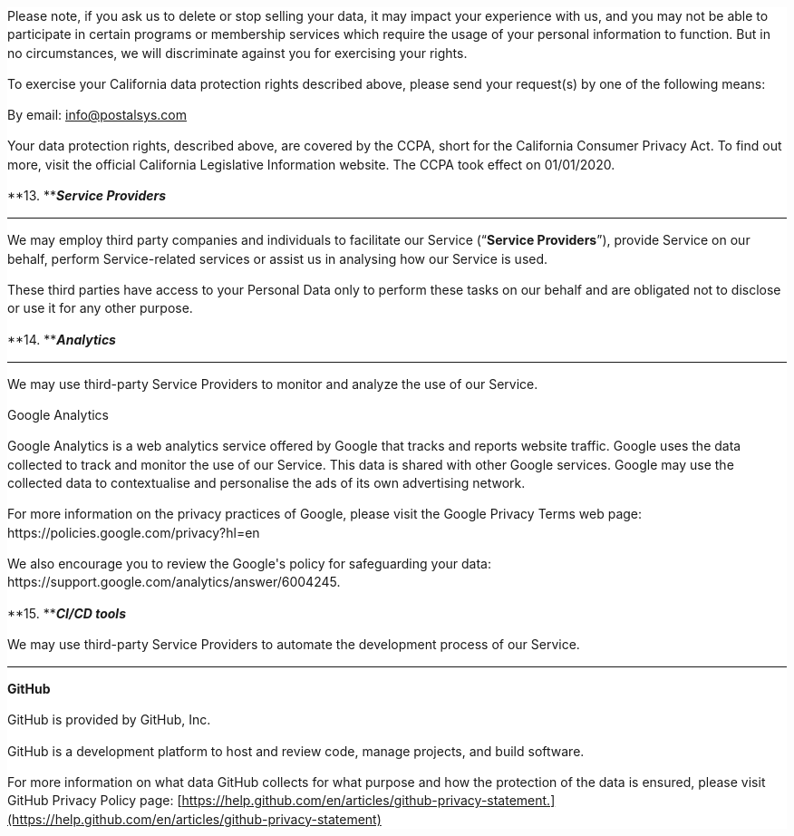 Please note, if you ask us to delete or stop selling your data, it may impact your experience with us, and you may not be able to participate in certain programs or membership services which require the usage of your personal information to function. But in no circumstances, we will discriminate against you for exercising your rights.

To exercise your California data protection rights described above, please send your request(s) by one of the following means:

By email: <info@postalsys.com>

Your data protection rights, described above, are covered by the CCPA, short for the California Consumer Privacy Act. To find out more, visit the official California Legislative Information website. The CCPA took effect on 01/01/2020.[](http://leginfo.legislature.ca.gov/faces/billTextClient.xhtml?bill_id=201720180AB375)

**13.&#x20;*****Service Providers***

************

We may employ third party companies and individuals to facilitate our Service (“**Service Providers**”), provide Service on our behalf, perform Service-related services or assist us in analysing how our Service is used.

These third parties have access to your Personal Data only to perform these tasks on our behalf and are obligated not to disclose or use it for any other purpose.

**14.&#x20;*****Analytics***

************

We may use third-party Service Providers to monitor and analyze the use of our Service.

Google Analytics

Google Analytics is a web analytics service offered by Google that tracks and reports website traffic. Google uses the data collected to track and monitor the use of our Service. This data is shared with other Google services. Google may use the collected data to contextualise and personalise the ads of its own advertising network.

For more information on the privacy practices of Google, please visit the Google Privacy Terms web page: https\://policies.google.com/privacy?hl=en[](https://policies.google.com/privacy?hl=en)

We also encourage you to review the Google's policy for safeguarding your data: https\://support.google.com/analytics/answer/6004245.[](https://support.google.com/analytics/answer/6004245)

**15.&#x20;*****CI/CD tools***

We may use third-party Service Providers to automate the development process of our Service.

****

**GitHub**

GitHub is provided by GitHub, Inc.

GitHub is a development platform to host and review code, manage projects, and build software.

For more information on what data GitHub collects for what purpose and how the protection of the data is ensured, please visit GitHub Privacy Policy page:*&#x20;*[https://help.github.com/en/articles/github-privacy-statement.](https://help.github.com/en/articles/github-privacy-statement)
